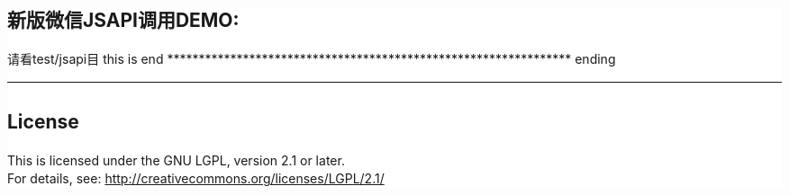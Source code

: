 ## 新版微信JSAPI调用DEMO: 
请看test/jsapi目
this is end ****************************************************************
ending
**********
License
-------
This is licensed under the GNU LGPL, version 2.1 or later.   
For details, see: http://creativecommons.org/licenses/LGPL/2.1/
